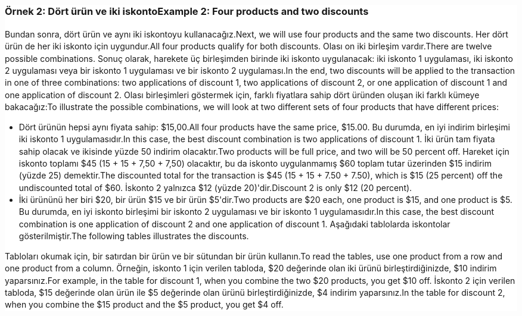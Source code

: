 ### <a name="example-2-four-products-and-two-discounts"></a><span data-ttu-id="4b1ad-142">Örnek 2: Dört ürün ve iki iskonto</span><span class="sxs-lookup"><span data-stu-id="4b1ad-142">Example 2: Four products and two discounts</span></span>

<span data-ttu-id="4b1ad-143">Bundan sonra, dört ürün ve aynı iki iskontoyu kullanacağız.</span><span class="sxs-lookup"><span data-stu-id="4b1ad-143">Next, we will use four products and the same two discounts.</span></span> <span data-ttu-id="4b1ad-144">Her dört ürün de her iki iskonto için uygundur.</span><span class="sxs-lookup"><span data-stu-id="4b1ad-144">All four products qualify for both discounts.</span></span> <span data-ttu-id="4b1ad-145">Olası on iki birleşim vardır.</span><span class="sxs-lookup"><span data-stu-id="4b1ad-145">There are twelve possible combinations.</span></span> <span data-ttu-id="4b1ad-146">Sonuç olarak, harekete üç birleşimden birinde iki iskonto uygulanacak: iki iskonto 1 uygulaması, iki iskonto 2 uygulaması veya bir iskonto 1 uygulaması ve bir iskonto 2 uygulaması.</span><span class="sxs-lookup"><span data-stu-id="4b1ad-146">In the end, two discounts will be applied to the transaction in one of three combinations: two applications of discount 1, two applications of discount 2, or one application of discount 1 and one application of discount 2.</span></span> <span data-ttu-id="4b1ad-147">Olası birleşimleri göstermek için, farklı fiyatlara sahip dört üründen oluşan iki farklı kümeye bakacağız:</span><span class="sxs-lookup"><span data-stu-id="4b1ad-147">To illustrate the possible combinations, we will look at two different sets of four products that have different prices:</span></span>

- <span data-ttu-id="4b1ad-148">Dört ürünün hepsi aynı fiyata sahip: $15,00.</span><span class="sxs-lookup"><span data-stu-id="4b1ad-148">All four products have the same price, $15.00.</span></span> <span data-ttu-id="4b1ad-149">Bu durumda, en iyi indirim birleşimi iki iskonto 1 uygulamasıdır.</span><span class="sxs-lookup"><span data-stu-id="4b1ad-149">In this case, the best discount combination is two applications of discount 1.</span></span> <span data-ttu-id="4b1ad-150">İki ürün tam fiyata sahip olacak ve ikisinde yüzde 50 indirim olacaktır.</span><span class="sxs-lookup"><span data-stu-id="4b1ad-150">Two products will be full price, and two will be 50 percent off.</span></span> <span data-ttu-id="4b1ad-151">Hareket için iskonto toplamı $45 (15 + 15 + 7,50 + 7,50) olacaktır, bu da iskonto uygulanmamış $60 toplam tutar üzerinden $15 indirim (yüzde 25) demektir.</span><span class="sxs-lookup"><span data-stu-id="4b1ad-151">The discounted total for the transaction is $45 (15 + 15 + 7.50 + 7.50), which is $15 (25 percent) off the undiscounted total of $60.</span></span> <span data-ttu-id="4b1ad-152">İskonto 2 yalnızca $12 (yüzde 20)'dir.</span><span class="sxs-lookup"><span data-stu-id="4b1ad-152">Discount 2 is only $12 (20 percent).</span></span>
- <span data-ttu-id="4b1ad-153">İki ürününü her biri $20, bir ürün $15 ve bir ürün $5'dir.</span><span class="sxs-lookup"><span data-stu-id="4b1ad-153">Two products are $20 each, one product is $15, and one product is $5.</span></span> <span data-ttu-id="4b1ad-154">Bu durumda, en iyi iskonto birleşimi bir iskonto 2 uygulaması ve bir iskonto 1 uygulamasıdır.</span><span class="sxs-lookup"><span data-stu-id="4b1ad-154">In this case, the best discount combination is one application of discount 2 and one application of discount 1.</span></span> <span data-ttu-id="4b1ad-155">Aşağıdaki tablolarda iskontolar gösterilmiştir.</span><span class="sxs-lookup"><span data-stu-id="4b1ad-155">The following tables illustrates the discounts.</span></span>

<span data-ttu-id="4b1ad-156">Tabloları okumak için, bir satırdan bir ürün ve bir sütundan bir ürün kullanın.</span><span class="sxs-lookup"><span data-stu-id="4b1ad-156">To read the tables, use one product from a row and one product from a column.</span></span> <span data-ttu-id="4b1ad-157">Örneğin, iskonto 1 için verilen tabloda, $20 değerinde olan iki ürünü birleştirdiğinizde, $10 indirim yaparsınız.</span><span class="sxs-lookup"><span data-stu-id="4b1ad-157">For example, in the table for discount 1, when you combine the two $20 products, you get $10 off.</span></span> <span data-ttu-id="4b1ad-158">İskonto 2 için verilen tabloda, $15 değerinde olan ürün ile $5 değerinde olan ürünü birleştirdiğinizde, $4 indirim yaparsınız.</span><span class="sxs-lookup"><span data-stu-id="4b1ad-158">In the table for discount 2, when you combine the $15 product and the $5 product, you get $4 off.</span></span>
